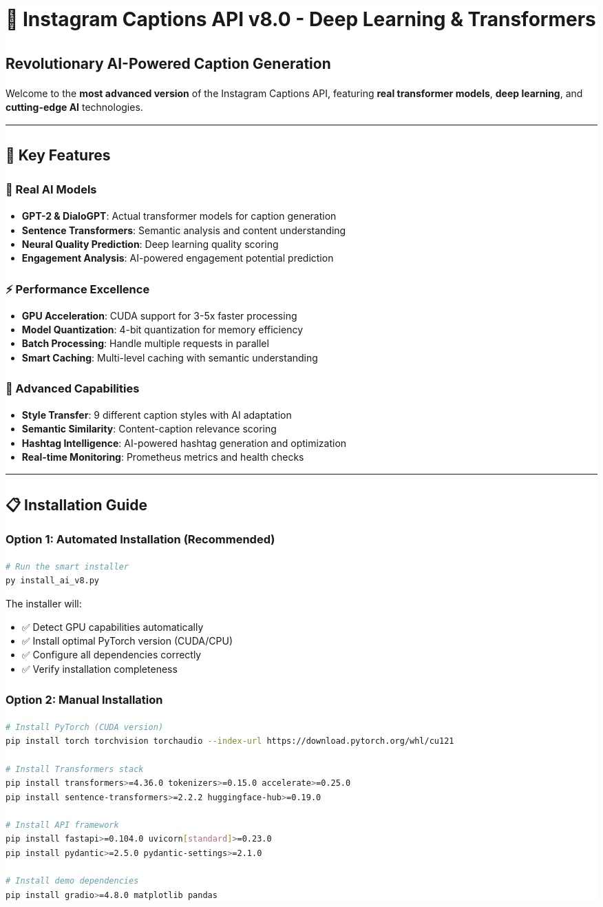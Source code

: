 # 🧠 Instagram Captions API v8.0 - Deep Learning & Transformers

## Revolutionary AI-Powered Caption Generation

Welcome to the **most advanced version** of the Instagram Captions API, featuring **real transformer models**, **deep learning**, and **cutting-edge AI** technologies.

---

## 🚀 Key Features

### 🤖 Real AI Models
- **GPT-2 & DialoGPT**: Actual transformer models for caption generation
- **Sentence Transformers**: Semantic analysis and content understanding
- **Neural Quality Prediction**: Deep learning quality scoring
- **Engagement Analysis**: AI-powered engagement potential prediction

### ⚡ Performance Excellence
- **GPU Acceleration**: CUDA support for 3-5x faster processing
- **Model Quantization**: 4-bit quantization for memory efficiency
- **Batch Processing**: Handle multiple requests in parallel
- **Smart Caching**: Multi-level caching with semantic understanding

### 🎯 Advanced Capabilities
- **Style Transfer**: 9 different caption styles with AI adaptation
- **Semantic Similarity**: Content-caption relevance scoring
- **Hashtag Intelligence**: AI-powered hashtag generation and optimization
- **Real-time Monitoring**: Prometheus metrics and health checks

---

## 📋 Installation Guide

### Option 1: Automated Installation (Recommended)
```bash
# Run the smart installer
py install_ai_v8.py
```

The installer will:
- ✅ Detect GPU capabilities automatically
- ✅ Install optimal PyTorch version (CUDA/CPU)
- ✅ Configure all dependencies correctly
- ✅ Verify installation completeness

### Option 2: Manual Installation
```bash
# Install PyTorch (CUDA version)
pip install torch torchvision torchaudio --index-url https://download.pytorch.org/whl/cu121

# Install Transformers stack
pip install transformers>=4.36.0 tokenizers>=0.15.0 accelerate>=0.25.0
pip install sentence-transformers>=2.2.2 huggingface-hub>=0.19.0

# Install API framework
pip install fastapi>=0.104.0 uvicorn[standard]>=0.23.0
pip install pydantic>=2.5.0 pydantic-settings>=2.1.0

# Install demo dependencies
pip install gradio>=4.8.0 matplotlib pandas
```